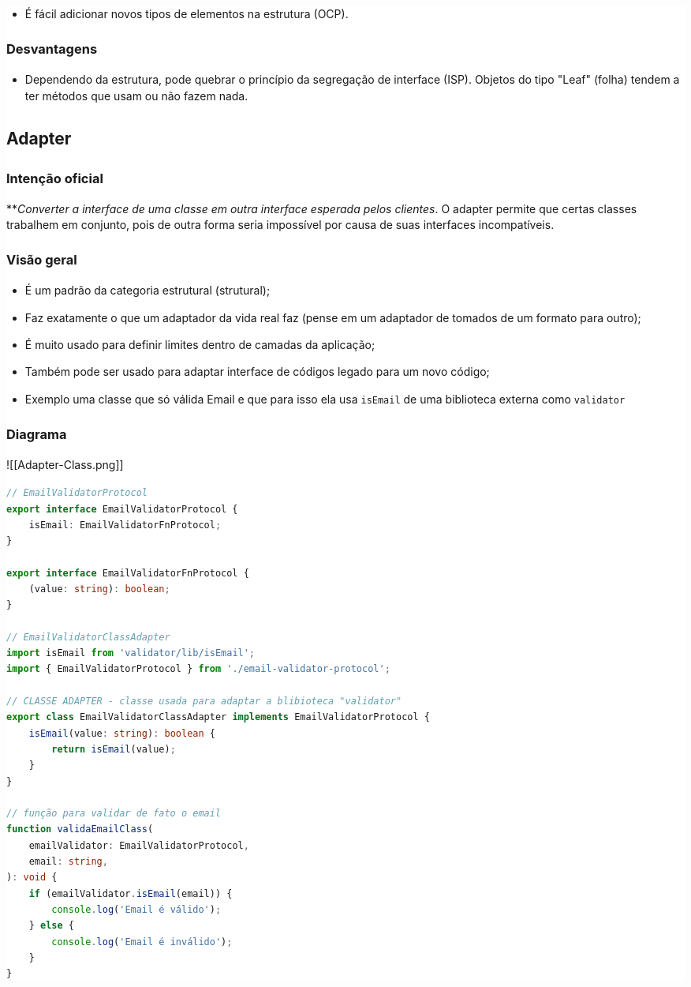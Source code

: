 - É fácil adicionar novos tipos de elementos na estrutura (OCP).

### Desvantagens

- Dependendo da estrutura, pode quebrar o princípio da segregação de interface (ISP). Objetos do tipo "Leaf" (folha) tendem a ter métodos que usam ou não fazem nada.

## Adapter

### Intenção oficial

***Converter a interface de uma classe em outra interface esperada pelos clientes*. O adapter permite que certas classes trabalhem em conjunto, pois de outra forma seria impossível por causa de suas interfaces incompatíveis.

### Visão geral
- É um padrão da categoria estrutural (strutural);

- Faz exatamente o que um adaptador da vida real faz (pense em um adaptador de tomados de um formato para outro);

- É muito usado para definir limites dentro de camadas da aplicação;

- Também pode ser usado para adaptar interface de códigos legado para um novo código;

- Exemplo uma classe que só válida Email e que para isso ela usa `isEmail` de uma biblioteca externa como `validator`

### Diagrama

![[Adapter-Class.png]]

```ts
// EmailValidatorProtocol
export interface EmailValidatorProtocol {
	isEmail: EmailValidatorFnProtocol;
}

export interface EmailValidatorFnProtocol {
	(value: string): boolean;
}

// EmailValidatorClassAdapter
import isEmail from 'validator/lib/isEmail';
import { EmailValidatorProtocol } from './email-validator-protocol';

// CLASSE ADAPTER - classe usada para adaptar a blibioteca "validator"
export class EmailValidatorClassAdapter implements EmailValidatorProtocol {
	isEmail(value: string): boolean {
		return isEmail(value);
	}
}

// função para validar de fato o email
function validaEmailClass(
	emailValidator: EmailValidatorProtocol,
	email: string,
): void {
	if (emailValidator.isEmail(email)) {
		console.log('Email é válido');
	} else {
		console.log('Email é inválido');
	}
}

```